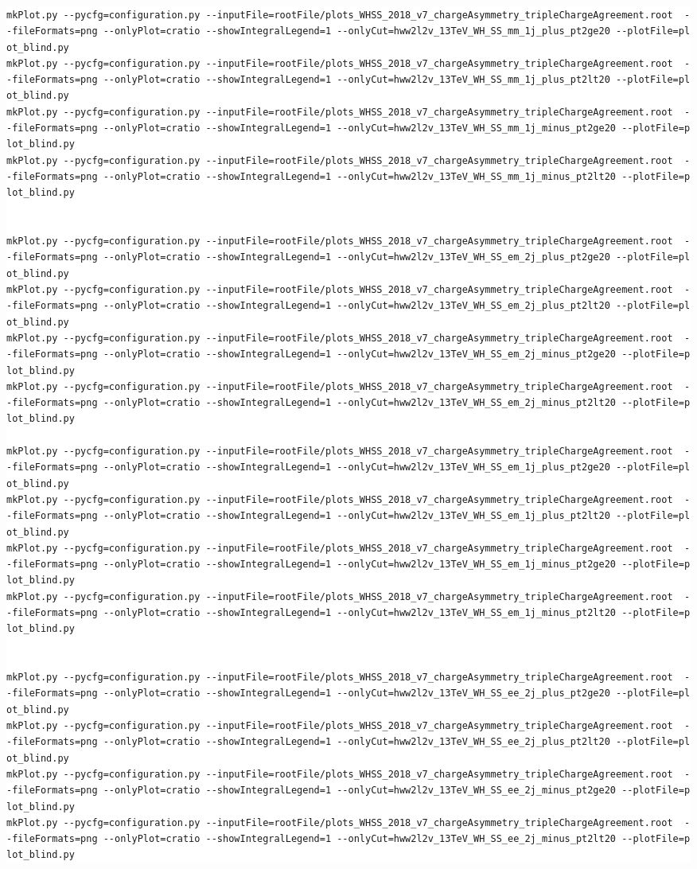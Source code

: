     mkPlot.py --pycfg=configuration.py --inputFile=rootFile/plots_WHSS_2018_v7_chargeAsymmetry_tripleChargeAgreement.root  --fileFormats=png --onlyPlot=cratio --showIntegralLegend=1 --onlyCut=hww2l2v_13TeV_WH_SS_mm_1j_plus_pt2ge20 --plotFile=plot_blind.py
    mkPlot.py --pycfg=configuration.py --inputFile=rootFile/plots_WHSS_2018_v7_chargeAsymmetry_tripleChargeAgreement.root  --fileFormats=png --onlyPlot=cratio --showIntegralLegend=1 --onlyCut=hww2l2v_13TeV_WH_SS_mm_1j_plus_pt2lt20 --plotFile=plot_blind.py
    mkPlot.py --pycfg=configuration.py --inputFile=rootFile/plots_WHSS_2018_v7_chargeAsymmetry_tripleChargeAgreement.root  --fileFormats=png --onlyPlot=cratio --showIntegralLegend=1 --onlyCut=hww2l2v_13TeV_WH_SS_mm_1j_minus_pt2ge20 --plotFile=plot_blind.py
    mkPlot.py --pycfg=configuration.py --inputFile=rootFile/plots_WHSS_2018_v7_chargeAsymmetry_tripleChargeAgreement.root  --fileFormats=png --onlyPlot=cratio --showIntegralLegend=1 --onlyCut=hww2l2v_13TeV_WH_SS_mm_1j_minus_pt2lt20 --plotFile=plot_blind.py


    mkPlot.py --pycfg=configuration.py --inputFile=rootFile/plots_WHSS_2018_v7_chargeAsymmetry_tripleChargeAgreement.root  --fileFormats=png --onlyPlot=cratio --showIntegralLegend=1 --onlyCut=hww2l2v_13TeV_WH_SS_em_2j_plus_pt2ge20 --plotFile=plot_blind.py
    mkPlot.py --pycfg=configuration.py --inputFile=rootFile/plots_WHSS_2018_v7_chargeAsymmetry_tripleChargeAgreement.root  --fileFormats=png --onlyPlot=cratio --showIntegralLegend=1 --onlyCut=hww2l2v_13TeV_WH_SS_em_2j_plus_pt2lt20 --plotFile=plot_blind.py
    mkPlot.py --pycfg=configuration.py --inputFile=rootFile/plots_WHSS_2018_v7_chargeAsymmetry_tripleChargeAgreement.root  --fileFormats=png --onlyPlot=cratio --showIntegralLegend=1 --onlyCut=hww2l2v_13TeV_WH_SS_em_2j_minus_pt2ge20 --plotFile=plot_blind.py
    mkPlot.py --pycfg=configuration.py --inputFile=rootFile/plots_WHSS_2018_v7_chargeAsymmetry_tripleChargeAgreement.root  --fileFormats=png --onlyPlot=cratio --showIntegralLegend=1 --onlyCut=hww2l2v_13TeV_WH_SS_em_2j_minus_pt2lt20 --plotFile=plot_blind.py

    mkPlot.py --pycfg=configuration.py --inputFile=rootFile/plots_WHSS_2018_v7_chargeAsymmetry_tripleChargeAgreement.root  --fileFormats=png --onlyPlot=cratio --showIntegralLegend=1 --onlyCut=hww2l2v_13TeV_WH_SS_em_1j_plus_pt2ge20 --plotFile=plot_blind.py
    mkPlot.py --pycfg=configuration.py --inputFile=rootFile/plots_WHSS_2018_v7_chargeAsymmetry_tripleChargeAgreement.root  --fileFormats=png --onlyPlot=cratio --showIntegralLegend=1 --onlyCut=hww2l2v_13TeV_WH_SS_em_1j_plus_pt2lt20 --plotFile=plot_blind.py
    mkPlot.py --pycfg=configuration.py --inputFile=rootFile/plots_WHSS_2018_v7_chargeAsymmetry_tripleChargeAgreement.root  --fileFormats=png --onlyPlot=cratio --showIntegralLegend=1 --onlyCut=hww2l2v_13TeV_WH_SS_em_1j_minus_pt2ge20 --plotFile=plot_blind.py
    mkPlot.py --pycfg=configuration.py --inputFile=rootFile/plots_WHSS_2018_v7_chargeAsymmetry_tripleChargeAgreement.root  --fileFormats=png --onlyPlot=cratio --showIntegralLegend=1 --onlyCut=hww2l2v_13TeV_WH_SS_em_1j_minus_pt2lt20 --plotFile=plot_blind.py


    mkPlot.py --pycfg=configuration.py --inputFile=rootFile/plots_WHSS_2018_v7_chargeAsymmetry_tripleChargeAgreement.root  --fileFormats=png --onlyPlot=cratio --showIntegralLegend=1 --onlyCut=hww2l2v_13TeV_WH_SS_ee_2j_plus_pt2ge20 --plotFile=plot_blind.py
    mkPlot.py --pycfg=configuration.py --inputFile=rootFile/plots_WHSS_2018_v7_chargeAsymmetry_tripleChargeAgreement.root  --fileFormats=png --onlyPlot=cratio --showIntegralLegend=1 --onlyCut=hww2l2v_13TeV_WH_SS_ee_2j_plus_pt2lt20 --plotFile=plot_blind.py
    mkPlot.py --pycfg=configuration.py --inputFile=rootFile/plots_WHSS_2018_v7_chargeAsymmetry_tripleChargeAgreement.root  --fileFormats=png --onlyPlot=cratio --showIntegralLegend=1 --onlyCut=hww2l2v_13TeV_WH_SS_ee_2j_minus_pt2ge20 --plotFile=plot_blind.py
    mkPlot.py --pycfg=configuration.py --inputFile=rootFile/plots_WHSS_2018_v7_chargeAsymmetry_tripleChargeAgreement.root  --fileFormats=png --onlyPlot=cratio --showIntegralLegend=1 --onlyCut=hww2l2v_13TeV_WH_SS_ee_2j_minus_pt2lt20 --plotFile=plot_blind.py
